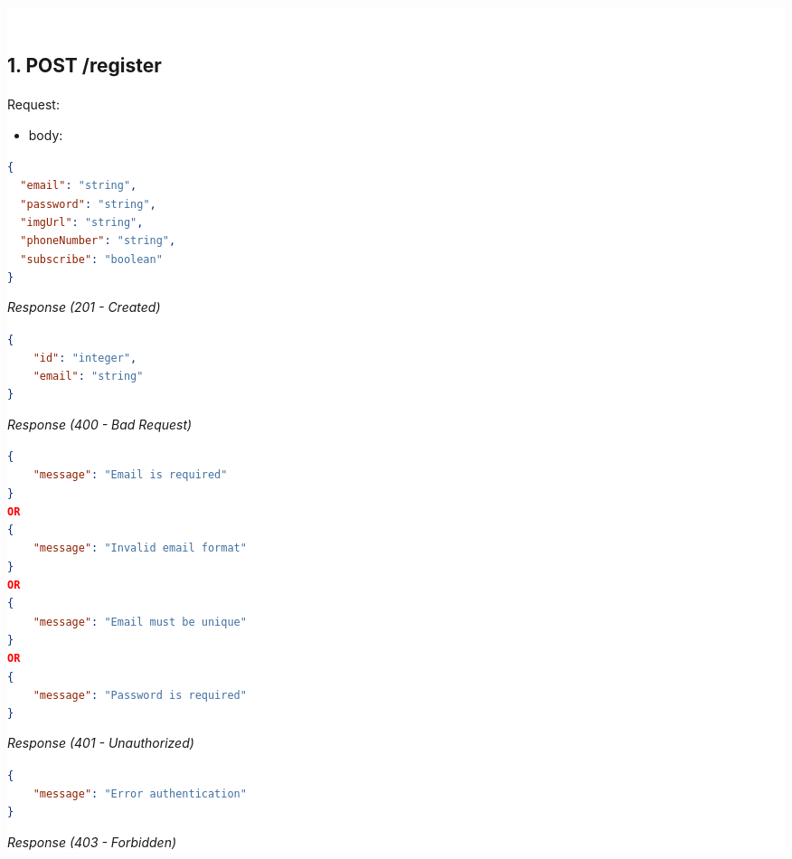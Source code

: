 
&nbsp;

## 1. POST /register

Request:

- body:
```json
{
  "email": "string",
  "password": "string",
  "imgUrl": "string",
  "phoneNumber": "string",
  "subscribe": "boolean"
}
```

_Response (201 - Created)_

```json
{
    "id": "integer",
    "email": "string"
}
```

_Response (400 - Bad Request)_

```json
{
    "message": "Email is required"
}
OR
{
    "message": "Invalid email format"
}
OR
{
    "message": "Email must be unique"
}
OR
{
    "message": "Password is required"
}
```

_Response (401 - Unauthorized)_

```json
{
    "message": "Error authentication"
}
```

_Response (403 - Forbidden)_
